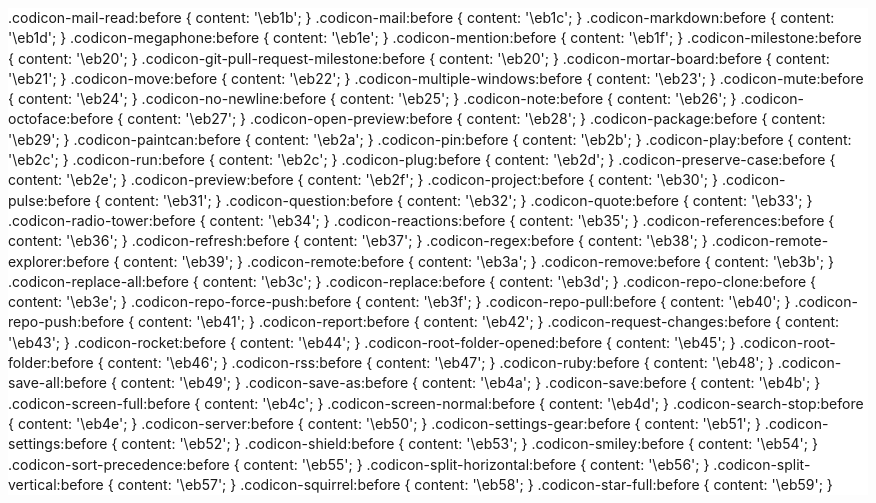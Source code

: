 .codicon-mail-read:before { content: '\eb1b'; }
.codicon-mail:before { content: '\eb1c'; }
.codicon-markdown:before { content: '\eb1d'; }
.codicon-megaphone:before { content: '\eb1e'; }
.codicon-mention:before { content: '\eb1f'; }
.codicon-milestone:before { content: '\eb20'; }
.codicon-git-pull-request-milestone:before { content: '\eb20'; }
.codicon-mortar-board:before { content: '\eb21'; }
.codicon-move:before { content: '\eb22'; }
.codicon-multiple-windows:before { content: '\eb23'; }
.codicon-mute:before { content: '\eb24'; }
.codicon-no-newline:before { content: '\eb25'; }
.codicon-note:before { content: '\eb26'; }
.codicon-octoface:before { content: '\eb27'; }
.codicon-open-preview:before { content: '\eb28'; }
.codicon-package:before { content: '\eb29'; }
.codicon-paintcan:before { content: '\eb2a'; }
.codicon-pin:before { content: '\eb2b'; }
.codicon-play:before { content: '\eb2c'; }
.codicon-run:before { content: '\eb2c'; }
.codicon-plug:before { content: '\eb2d'; }
.codicon-preserve-case:before { content: '\eb2e'; }
.codicon-preview:before { content: '\eb2f'; }
.codicon-project:before { content: '\eb30'; }
.codicon-pulse:before { content: '\eb31'; }
.codicon-question:before { content: '\eb32'; }
.codicon-quote:before { content: '\eb33'; }
.codicon-radio-tower:before { content: '\eb34'; }
.codicon-reactions:before { content: '\eb35'; }
.codicon-references:before { content: '\eb36'; }
.codicon-refresh:before { content: '\eb37'; }
.codicon-regex:before { content: '\eb38'; }
.codicon-remote-explorer:before { content: '\eb39'; }
.codicon-remote:before { content: '\eb3a'; }
.codicon-remove:before { content: '\eb3b'; }
.codicon-replace-all:before { content: '\eb3c'; }
.codicon-replace:before { content: '\eb3d'; }
.codicon-repo-clone:before { content: '\eb3e'; }
.codicon-repo-force-push:before { content: '\eb3f'; }
.codicon-repo-pull:before { content: '\eb40'; }
.codicon-repo-push:before { content: '\eb41'; }
.codicon-report:before { content: '\eb42'; }
.codicon-request-changes:before { content: '\eb43'; }
.codicon-rocket:before { content: '\eb44'; }
.codicon-root-folder-opened:before { content: '\eb45'; }
.codicon-root-folder:before { content: '\eb46'; }
.codicon-rss:before { content: '\eb47'; }
.codicon-ruby:before { content: '\eb48'; }
.codicon-save-all:before { content: '\eb49'; }
.codicon-save-as:before { content: '\eb4a'; }
.codicon-save:before { content: '\eb4b'; }
.codicon-screen-full:before { content: '\eb4c'; }
.codicon-screen-normal:before { content: '\eb4d'; }
.codicon-search-stop:before { content: '\eb4e'; }
.codicon-server:before { content: '\eb50'; }
.codicon-settings-gear:before { content: '\eb51'; }
.codicon-settings:before { content: '\eb52'; }
.codicon-shield:before { content: '\eb53'; }
.codicon-smiley:before { content: '\eb54'; }
.codicon-sort-precedence:before { content: '\eb55'; }
.codicon-split-horizontal:before { content: '\eb56'; }
.codicon-split-vertical:before { content: '\eb57'; }
.codicon-squirrel:before { content: '\eb58'; }
.codicon-star-full:before { content: '\eb59'; }